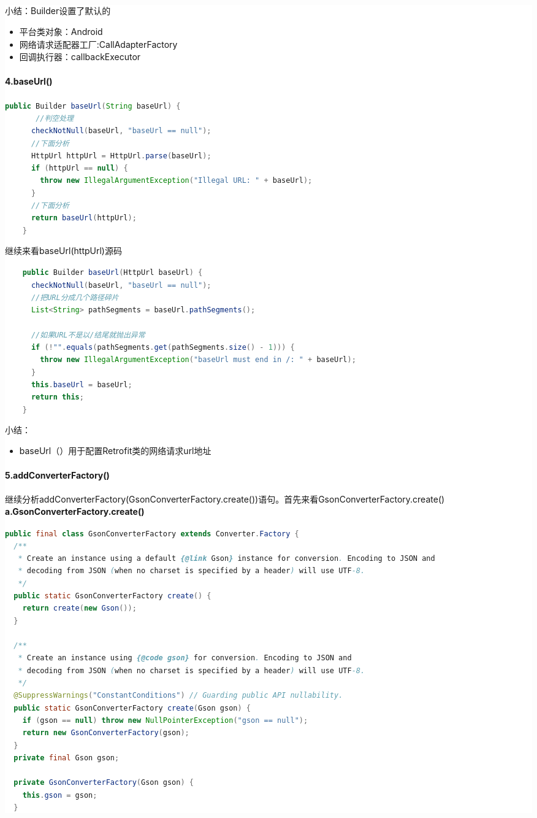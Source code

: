 小结：Builder设置了默认的
* 平台类对象：Android
* 网络请求适配器工厂:CallAdapterFactory
 * 回调执行器：callbackExecutor

#### 4.baseUrl()
```java
public Builder baseUrl(String baseUrl) {
       //判空处理
      checkNotNull(baseUrl, "baseUrl == null");
      //下面分析
      HttpUrl httpUrl = HttpUrl.parse(baseUrl);
      if (httpUrl == null) {
        throw new IllegalArgumentException("Illegal URL: " + baseUrl);
      }
      //下面分析
      return baseUrl(httpUrl);
    }
```

继续来看baseUrl(httpUrl)源码
```java
    public Builder baseUrl(HttpUrl baseUrl) {
      checkNotNull(baseUrl, "baseUrl == null");
      //把URL分成几个路径碎片
      List<String> pathSegments = baseUrl.pathSegments();

      //如果URL不是以/结尾就抛出异常
      if (!"".equals(pathSegments.get(pathSegments.size() - 1))) {
        throw new IllegalArgumentException("baseUrl must end in /: " + baseUrl);
      }
      this.baseUrl = baseUrl;
      return this;
    }
```
小结：
* baseUrl（）用于配置Retrofit类的网络请求url地址

#### 5.addConverterFactory()
继续分析addConverterFactory(GsonConverterFactory.create())语句。首先来看GsonConverterFactory.create()
**a.GsonConverterFactory.create()**
```java
public final class GsonConverterFactory extends Converter.Factory {
  /**
   * Create an instance using a default {@link Gson} instance for conversion. Encoding to JSON and
   * decoding from JSON (when no charset is specified by a header) will use UTF-8.
   */
  public static GsonConverterFactory create() {
    return create(new Gson());
  }

  /**
   * Create an instance using {@code gson} for conversion. Encoding to JSON and
   * decoding from JSON (when no charset is specified by a header) will use UTF-8.
   */
  @SuppressWarnings("ConstantConditions") // Guarding public API nullability.
  public static GsonConverterFactory create(Gson gson) {
    if (gson == null) throw new NullPointerException("gson == null");
    return new GsonConverterFactory(gson);
  }
  private final Gson gson;

  private GsonConverterFactory(Gson gson) {
    this.gson = gson;
  }
```